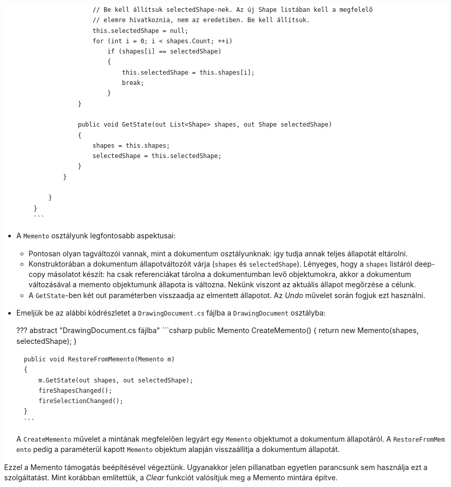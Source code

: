                             // Be kell állítsuk selectedShape-nek. Az új Shape listában kell a megfelelõ
                            // elemre hivatkoznia, nem az eredetiben. Be kell állítsuk.
                            this.selectedShape = null;
                            for (int i = 0; i < shapes.Count; ++i)
                                if (shapes[i] == selectedShape)
                                {
                                    this.selectedShape = this.shapes[i];
                                    break;
                                }
                        }

                        public void GetState(out List<Shape> shapes, out Shape selectedShape)
                        {
                            shapes = this.shapes;
                            selectedShape = this.selectedShape;
                        }
                    }

                }
            }
            ```

- A `Memento` osztályunk legfontosabb aspektusai:
    - Pontosan olyan tagváltozói vannak, mint a dokumentum osztályunknak: így tudja annak teljes állapotát eltárolni.
    - Konstruktorában a dokumentum állapotváltozóit várja (`shapes` és `selectedShape`). Lényeges, hogy a `shapes` listáról deep-copy másolatot készít: ha csak referenciákat tárolna a dokumentumban levő objektumokra, akkor a dokumentum változásával a memento objektumunk állapota is változna. Nekünk viszont az aktuális állapot megőrzése a célunk.
    - A `GetState`-ben két out paraméterben visszaadja az elmentett állapotot. Az *Undo* művelet során fogjuk ezt használni.
- Emeljük be az alábbi kódrészletet a `DrawingDocument.cs` fájlba a `DrawingDocument` osztályba:

    ??? abstract "DrawingDocument.cs fájlba"
        ```csharp
        public Memento CreateMemento()
        {
            return new Memento(shapes, selectedShape);
        }

        public void RestoreFromMemento(Memento m)
        {
            m.GetState(out shapes, out selectedShape);
            fireShapesChanged();
            fireSelectionChanged();
        }
        ```
    A `CreateMemento` művelet a mintának megfelelően legyárt egy `Memento` objektumot a dokumentum állapotáról. A `RestoreFromMemento` pedig a paraméterül kapott `Memento` objektum alapján visszaállítja a dokumentum állapotát.

Ezzel a Memento támogatás beépítésével végeztünk. Ugyanakkor jelen pillanatban egyetlen parancsunk sem használja ezt a szolgáltatást.  Mint korábban említettük, a *Clear* funkciót valósítjuk meg a Memento mintára építve.
